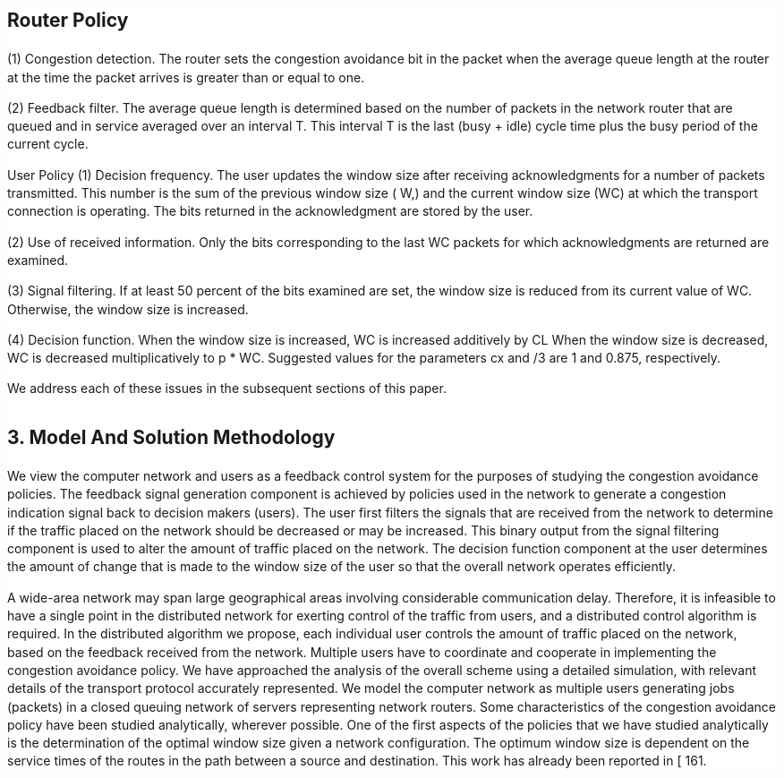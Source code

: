 ## Router Policy

(1) Congestion detection. The router sets the congestion avoidance bit in the packet when the average queue length at the router at the time the packet arrives is greater than or equal to one. 

(2) Feedback filter. The average queue length is determined based on the number of packets in the network router that are queued and in service averaged over an interval T. This interval T is the last (busy + idle) cycle time plus the busy period of the current cycle. 

User Policy 
(1) Decision frequency. The user updates the window size after receiving acknowledgments for a number of packets transmitted. This number is the sum of the previous window size ( W,) and the current window size (WC) at which the transport connection is operating. The bits returned in the acknowledgment are stored by the user. 

(2) Use of received information. Only the bits corresponding to the last WC 
packets for which acknowledgments are returned are examined. 

(3) Signal filtering. If at least 50 percent of the bits examined are set, the window size is reduced from its current value of WC. Otherwise, the window size is increased. 

(4) Decision function. When the window size is increased, WC is increased additively by CL When the window size is decreased, WC is decreased multiplicatively to p * WC. Suggested values for the parameters cx and /3 are 1 and 0.875, respectively. 

We address each of these issues in the subsequent sections of this paper. 

## 3. Model And Solution Methodology

We view the computer network and users as a feedback control system for the purposes of studying the congestion avoidance policies. The feedback signal generation component is achieved by policies used in the network to generate a congestion indication signal back to decision makers (users). The user first filters the signals that are received from the network to determine if the traffic placed on the network should be decreased or may be increased. This binary output from the signal filtering component is used to alter the amount of traffic placed on the network. The decision function component at the user determines the amount of change that is made to the window size of the user so that the overall network operates efficiently. 

A wide-area network may span large geographical areas involving considerable communication delay. Therefore, it is infeasible to have a single point in the distributed network for exerting control of the traffic from users, and a distributed control algorithm is required. In the distributed algorithm we propose, each individual user controls the amount of traffic placed on the network, based on the feedback received from the network. Multiple users have to coordinate and cooperate in implementing the congestion avoidance policy. We have approached the analysis of the overall scheme using a detailed simulation, with relevant details of the transport protocol accurately represented. We model the computer network as multiple users generating jobs (packets) in a closed queuing network of servers representing network routers. Some characteristics of the congestion avoidance policy have been studied analytically, wherever possible. One of the first aspects of the policies that we have studied analytically is the determination of the optimal window size given a network configuration. The optimum window size is dependent on the service times of the routes in the path between a source and destination. This work has already been reported in [ 161. 
